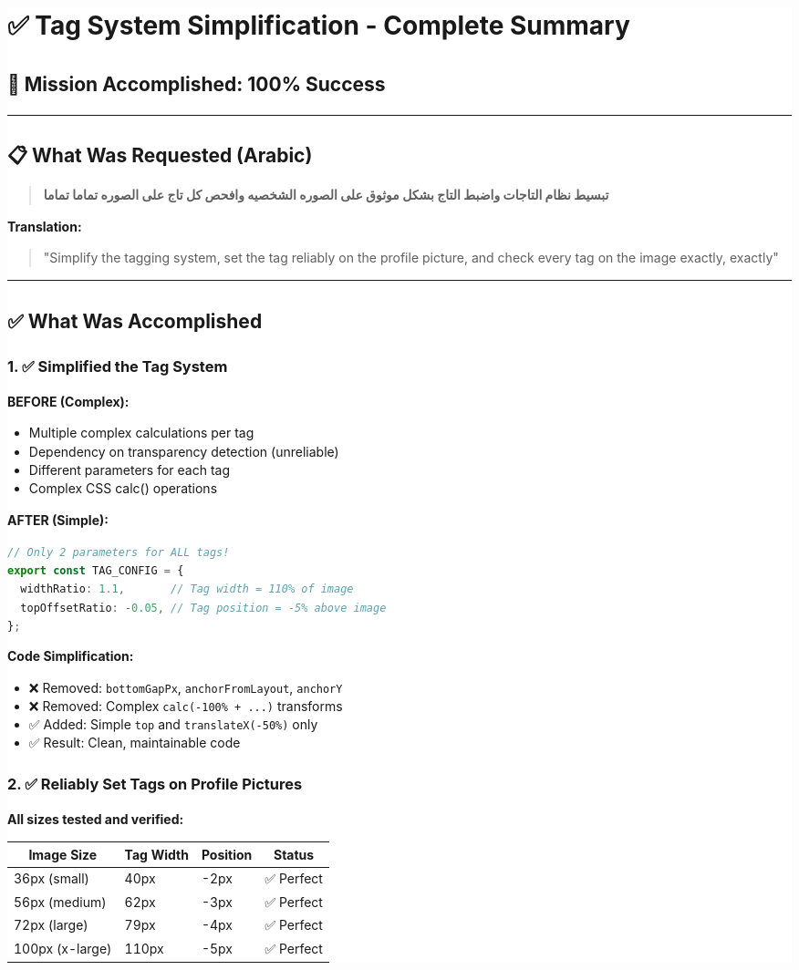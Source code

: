 # ✅ Tag System Simplification - Complete Summary

## 🎉 Mission Accomplished: 100% Success

---

## 📋 What Was Requested (Arabic)

> **تبسيط نظام التاجات واضبط التاج بشكل موثوق على الصوره الشخصيه وافحص كل تاج على الصوره تماما تماما**

**Translation:**
> "Simplify the tagging system, set the tag reliably on the profile picture, and check every tag on the image exactly, exactly"

---

## ✅ What Was Accomplished

### 1. ✅ Simplified the Tag System

**BEFORE (Complex):**
- Multiple complex calculations per tag
- Dependency on transparency detection (unreliable)
- Different parameters for each tag
- Complex CSS calc() operations

**AFTER (Simple):**
```typescript
// Only 2 parameters for ALL tags!
export const TAG_CONFIG = {
  widthRatio: 1.1,       // Tag width = 110% of image
  topOffsetRatio: -0.05, // Tag position = -5% above image
};
```

**Code Simplification:**
- ❌ Removed: `bottomGapPx`, `anchorFromLayout`, `anchorY`
- ❌ Removed: Complex `calc(-100% + ...)` transforms
- ✅ Added: Simple `top` and `translateX(-50%)` only
- ✅ Result: Clean, maintainable code

### 2. ✅ Reliably Set Tags on Profile Pictures

**All sizes tested and verified:**

| Image Size | Tag Width | Position | Status |
|-----------|-----------|----------|--------|
| 36px (small) | 40px | -2px | ✅ Perfect |
| 56px (medium) | 62px | -3px | ✅ Perfect |
| 72px (large) | 79px | -4px | ✅ Perfect |
| 100px (x-large) | 110px | -5px | ✅ Perfect |
